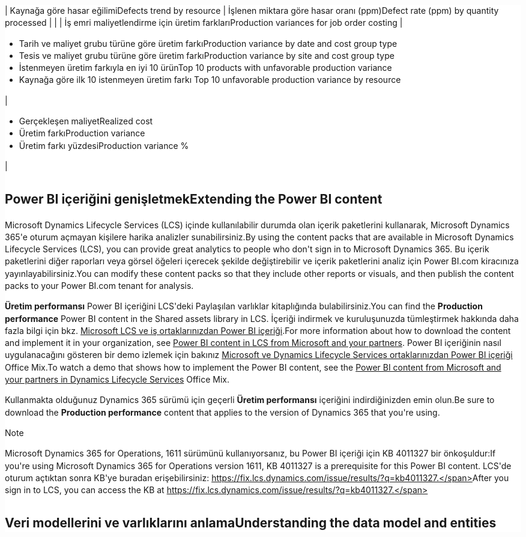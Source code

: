 | <span data-ttu-id="2a2bd-155">Kaynağa göre hasar eğilimi</span><span class="sxs-lookup"><span data-stu-id="2a2bd-155">Defects trend by resource</span></span>                  | <span data-ttu-id="2a2bd-156">İşlenen miktara göre hasar oranı (ppm)</span><span class="sxs-lookup"><span data-stu-id="2a2bd-156">Defect rate (ppm) by quantity processed</span></span> | |
| <span data-ttu-id="2a2bd-157">İş emri maliyetlendirme için üretim farkları</span><span class="sxs-lookup"><span data-stu-id="2a2bd-157">Production variances for job order costing</span></span> | <ul><li><span data-ttu-id="2a2bd-158">Tarih ve maliyet grubu türüne göre üretim farkı</span><span class="sxs-lookup"><span data-stu-id="2a2bd-158">Production variance by date and cost group type</span></span></li><li><span data-ttu-id="2a2bd-159">Tesis ve maliyet grubu türüne göre üretim farkı</span><span class="sxs-lookup"><span data-stu-id="2a2bd-159">Production variance by site and cost group type</span></span></li><li><span data-ttu-id="2a2bd-160">İstenmeyen üretim farkıyla en iyi 10 ürün</span><span class="sxs-lookup"><span data-stu-id="2a2bd-160">Top 10 products with unfavorable production variance</span></span></li><li><span data-ttu-id="2a2bd-161">Kaynağa göre ilk 10 istenmeyen üretim farkı </span><span class="sxs-lookup"><span data-stu-id="2a2bd-161">Top 10 unfavorable production variance by resource</span></span></li></ul> | <ul><li><span data-ttu-id="2a2bd-162">Gerçekleşen maliyet</span><span class="sxs-lookup"><span data-stu-id="2a2bd-162">Realized cost</span></span></li><li><span data-ttu-id="2a2bd-163">Üretim farkı</span><span class="sxs-lookup"><span data-stu-id="2a2bd-163">Production variance</span></span></li><li><span data-ttu-id="2a2bd-164">Üretim farkı yüzdesi</span><span class="sxs-lookup"><span data-stu-id="2a2bd-164">Production variance %</span></span></li></ul> |

## <a name="extending-the-power-bi-content"></a><span data-ttu-id="2a2bd-165">Power BI içeriğini genişletmek</span><span class="sxs-lookup"><span data-stu-id="2a2bd-165">Extending the Power BI content</span></span>
<span data-ttu-id="2a2bd-166">Microsoft Dynamics Lifecycle Services (LCS) içinde kullanılabilir durumda olan içerik paketlerini kullanarak, Microsoft Dynamics 365'e oturum açmayan kişilere harika analizler sunabilirsiniz.</span><span class="sxs-lookup"><span data-stu-id="2a2bd-166">By using the content packs that are available in Microsoft Dynamics Lifecycle Services (LCS), you can provide great analytics to people who don't sign in to Microsoft Dynamics 365.</span></span> <span data-ttu-id="2a2bd-167">Bu içerik paketlerini diğer raporları veya görsel öğeleri içerecek şekilde değiştirebilir ve içerik paketlerini analiz için Power BI.com kiracınıza yayınlayabilirsiniz.</span><span class="sxs-lookup"><span data-stu-id="2a2bd-167">You can modify these content packs so that they include other reports or visuals, and then publish the content packs to your Power BI.com tenant for analysis.</span></span>

<span data-ttu-id="2a2bd-168">**Üretim performansı** Power BI içeriğini LCS'deki Paylaşılan varlıklar kitaplığında bulabilirsiniz.</span><span class="sxs-lookup"><span data-stu-id="2a2bd-168">You can find the **Production performance** Power BI content in the Shared assets library in LCS.</span></span> <span data-ttu-id="2a2bd-169">İçeriği indirmek ve kuruluşunuzda tümleştirmek hakkında daha fazla bilgi için bkz. [Microsoft LCS ve iş ortaklarınızdan Power BI içeriği](power-bi-content-microsoft-partners.md).</span><span class="sxs-lookup"><span data-stu-id="2a2bd-169">For more information about how to download the content and implement it in your organization, see [Power BI content in LCS from Microsoft and your partners](power-bi-content-microsoft-partners.md).</span></span> <span data-ttu-id="2a2bd-170">Power BI içeriğinin nasıl uygulanacağını gösteren bir demo izlemek için bakınız [Microsoft ve Dynamics Lifecycle Services ortaklarınızdan Power BI içeriği](https://mix.office.com/watch/9puyb1b2xs1w) Office Mix.</span><span class="sxs-lookup"><span data-stu-id="2a2bd-170">To watch a demo that shows how to implement the Power BI content, see the [Power BI content from Microsoft and your partners in Dynamics Lifecycle Services](https://mix.office.com/watch/9puyb1b2xs1w) Office Mix.</span></span>

<span data-ttu-id="2a2bd-171">Kullanmakta olduğunuz Dynamics 365 sürümü için geçerli **Üretim performansı** içeriğini indirdiğinizden emin olun.</span><span class="sxs-lookup"><span data-stu-id="2a2bd-171">Be sure to download the **Production performance** content that applies to the version of Dynamics 365 that you're using.</span></span>

> [!NOTE]
> <span data-ttu-id="2a2bd-172">Microsoft Dynamics 365 for Operations, 1611 sürümünü kullanıyorsanız, bu Power BI içeriği için KB 4011327 bir önkoşuldur:</span><span class="sxs-lookup"><span data-stu-id="2a2bd-172">If you're using Microsoft Dynamics 365 for Operations version 1611, KB 4011327 is a prerequisite for this Power BI content.</span></span> <span data-ttu-id="2a2bd-173">LCS'de oturum açtıktan sonra KB'ye buradan erişebilirsiniz: https://fix.lcs.dynamics.com/issue/results/?q=kb4011327.</span><span class="sxs-lookup"><span data-stu-id="2a2bd-173">After you sign in to LCS, you can access the KB at https://fix.lcs.dynamics.com/issue/results/?q=kb4011327.</span></span>

## <a name="understanding-the-data-model-and-entities"></a><span data-ttu-id="2a2bd-174">Veri modellerini ve varlıklarını anlama</span><span class="sxs-lookup"><span data-stu-id="2a2bd-174">Understanding the data model and entities</span></span>
